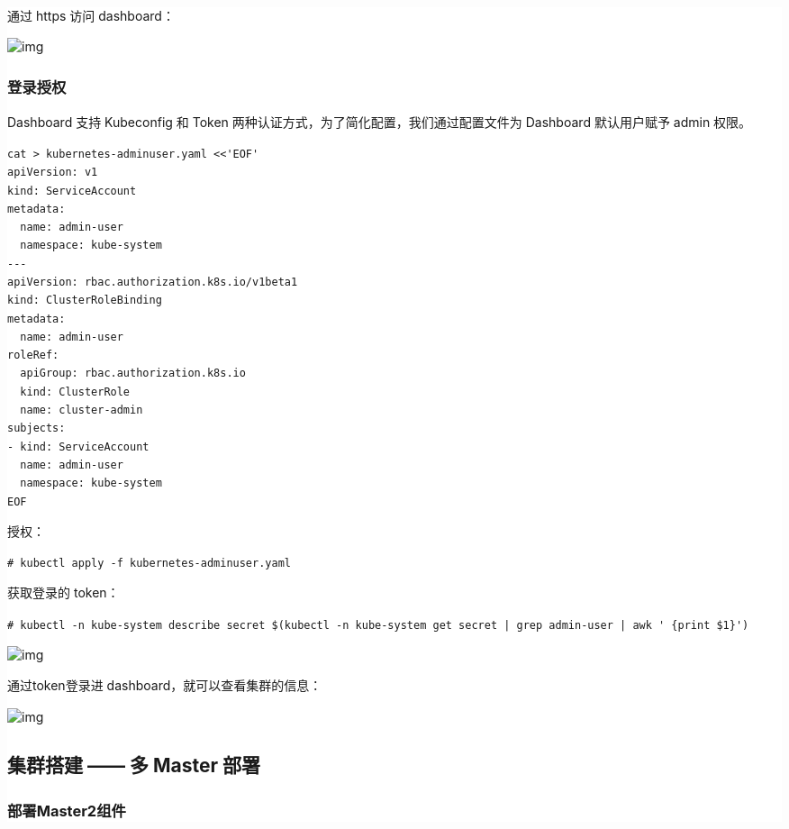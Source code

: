 通过 https 访问 dashboard：

![img](https://img2018.cnblogs.com/blog/856154/201912/856154-20191206010519105-236777362.png)



### 登录授权

Dashboard 支持 Kubeconfig 和 Token 两种认证方式，为了简化配置，我们通过配置文件为 Dashboard 默认用户赋予 admin 权限。

```
cat > kubernetes-adminuser.yaml <<'EOF'
apiVersion: v1
kind: ServiceAccount
metadata:
  name: admin-user
  namespace: kube-system
---
apiVersion: rbac.authorization.k8s.io/v1beta1
kind: ClusterRoleBinding
metadata:
  name: admin-user
roleRef:
  apiGroup: rbac.authorization.k8s.io
  kind: ClusterRole
  name: cluster-admin
subjects:
- kind: ServiceAccount
  name: admin-user
  namespace: kube-system
EOF
```

授权：

```
# kubectl apply -f kubernetes-adminuser.yaml
```

获取登录的 token：

```
# kubectl -n kube-system describe secret $(kubectl -n kube-system get secret | grep admin-user | awk ' {print $1}')
```

![img](https://img2018.cnblogs.com/blog/856154/201912/856154-20191206011211859-592094825.png)

通过token登录进 dashboard，就可以查看集群的信息：

![img](https://img2018.cnblogs.com/blog/856154/201912/856154-20191206011456607-1992406368.png)

## 集群搭建 —— 多 Master 部署

### 部署Master2组件
